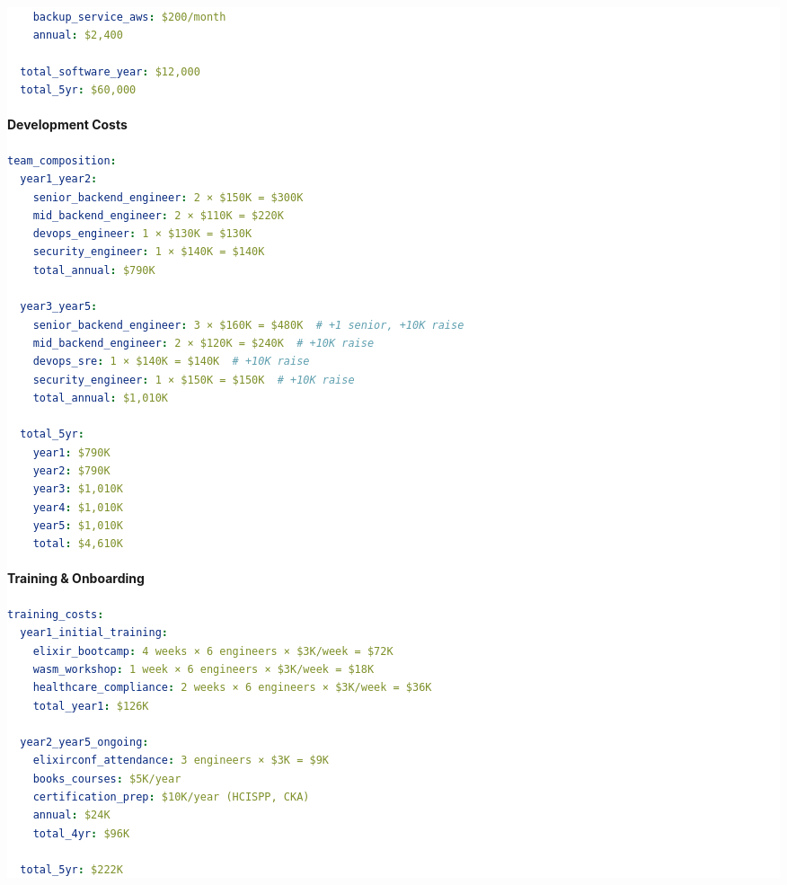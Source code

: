 ```yaml
    backup_service_aws: $200/month
    annual: $2,400

  total_software_year: $12,000
  total_5yr: $60,000
```

#### Development Costs

```yaml
team_composition:
  year1_year2:
    senior_backend_engineer: 2 × $150K = $300K
    mid_backend_engineer: 2 × $110K = $220K
    devops_engineer: 1 × $130K = $130K
    security_engineer: 1 × $140K = $140K
    total_annual: $790K

  year3_year5:
    senior_backend_engineer: 3 × $160K = $480K  # +1 senior, +10K raise
    mid_backend_engineer: 2 × $120K = $240K  # +10K raise
    devops_sre: 1 × $140K = $140K  # +10K raise
    security_engineer: 1 × $150K = $150K  # +10K raise
    total_annual: $1,010K

  total_5yr:
    year1: $790K
    year2: $790K
    year3: $1,010K
    year4: $1,010K
    year5: $1,010K
    total: $4,610K
```

#### Training & Onboarding

```yaml
training_costs:
  year1_initial_training:
    elixir_bootcamp: 4 weeks × 6 engineers × $3K/week = $72K
    wasm_workshop: 1 week × 6 engineers × $3K/week = $18K
    healthcare_compliance: 2 weeks × 6 engineers × $3K/week = $36K
    total_year1: $126K

  year2_year5_ongoing:
    elixirconf_attendance: 3 engineers × $3K = $9K
    books_courses: $5K/year
    certification_prep: $10K/year (HCISPP, CKA)
    annual: $24K
    total_4yr: $96K

  total_5yr: $222K
```
